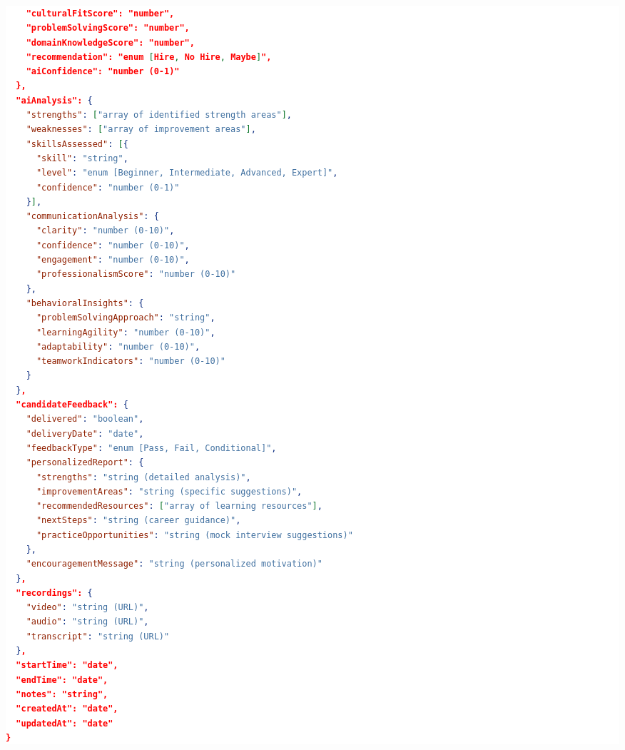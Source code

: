 ```json
    "culturalFitScore": "number",
    "problemSolvingScore": "number",
    "domainKnowledgeScore": "number",
    "recommendation": "enum [Hire, No Hire, Maybe]",
    "aiConfidence": "number (0-1)"
  },
  "aiAnalysis": {
    "strengths": ["array of identified strength areas"],
    "weaknesses": ["array of improvement areas"], 
    "skillsAssessed": [{
      "skill": "string",
      "level": "enum [Beginner, Intermediate, Advanced, Expert]",
      "confidence": "number (0-1)"
    }],
    "communicationAnalysis": {
      "clarity": "number (0-10)",
      "confidence": "number (0-10)",
      "engagement": "number (0-10)",
      "professionalismScore": "number (0-10)"
    },
    "behavioralInsights": {
      "problemSolvingApproach": "string",
      "learningAgility": "number (0-10)",
      "adaptability": "number (0-10)",
      "teamworkIndicators": "number (0-10)"
    }
  },
  "candidateFeedback": {
    "delivered": "boolean",
    "deliveryDate": "date",
    "feedbackType": "enum [Pass, Fail, Conditional]",
    "personalizedReport": {
      "strengths": "string (detailed analysis)",
      "improvementAreas": "string (specific suggestions)",
      "recommendedResources": ["array of learning resources"],
      "nextSteps": "string (career guidance)",
      "practiceOpportunities": "string (mock interview suggestions)"
    },
    "encouragementMessage": "string (personalized motivation)"
  },
  "recordings": {
    "video": "string (URL)",
    "audio": "string (URL)",
    "transcript": "string (URL)"
  },
  "startTime": "date",
  "endTime": "date",
  "notes": "string",
  "createdAt": "date",
  "updatedAt": "date"
}
```
